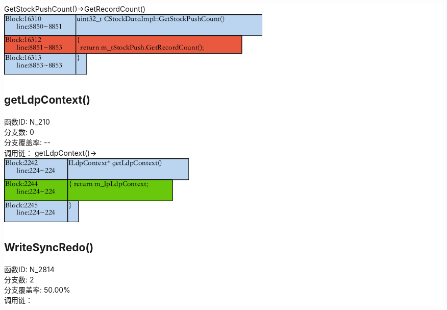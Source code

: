 GetStockPushCount()-&gt;GetRecordCount()<br><img alt="Alt Text" src="https://raw.githubusercontent.com/Brook108/abhs/main/InitCoverage//ReqOrderAction_Img/1784.png" /></p>
<h2 id="getldpcontext">getLdpContext()</h2>
<p>函数ID: N_210<br>分支数: 0<br>分支覆盖率: --<br>调用链：
getLdpContext()-&gt;<br><img alt="Alt Text" src="https://raw.githubusercontent.com/Brook108/abhs/main/InitCoverage//ReqOrderAction_Img/210.png" /></p>
<h2 id="writesyncredo">WriteSyncRedo()</h2>
<p>函数ID: N_2814<br>分支数: 2<br>分支覆盖率: 50.00%<br>调用链：
